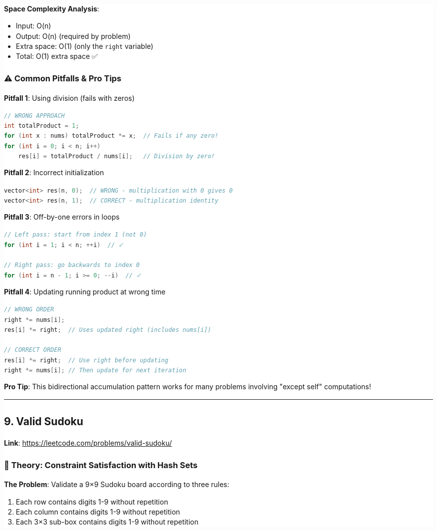 **Space Complexity Analysis**:
- Input: O(n)
- Output: O(n) (required by problem)
- Extra space: O(1) (only the `right` variable)
- Total: O(1) extra space ✅

### ⚠️ Common Pitfalls & Pro Tips

**Pitfall 1**: Using division (fails with zeros)
```cpp
// WRONG APPROACH
int totalProduct = 1;
for (int x : nums) totalProduct *= x;  // Fails if any zero!
for (int i = 0; i < n; i++) 
    res[i] = totalProduct / nums[i];   // Division by zero!
```

**Pitfall 2**: Incorrect initialization
```cpp
vector<int> res(n, 0);  // WRONG - multiplication with 0 gives 0
vector<int> res(n, 1);  // CORRECT - multiplication identity
```

**Pitfall 3**: Off-by-one errors in loops
```cpp
// Left pass: start from index 1 (not 0)
for (int i = 1; i < n; ++i)  // ✓

// Right pass: go backwards to index 0  
for (int i = n - 1; i >= 0; --i)  // ✓
```

**Pitfall 4**: Updating running product at wrong time
```cpp
// WRONG ORDER
right *= nums[i];
res[i] *= right;  // Uses updated right (includes nums[i])

// CORRECT ORDER  
res[i] *= right;  // Use right before updating
right *= nums[i]; // Then update for next iteration
```

**Pro Tip**: This bidirectional accumulation pattern works for many problems involving "except self" computations!

---

## 9. Valid Sudoku  
**Link**: https://leetcode.com/problems/valid-sudoku/

### 🧠 Theory: Constraint Satisfaction with Hash Sets

**The Problem**: Validate a 9×9 Sudoku board according to three rules:
1. Each row contains digits 1-9 without repetition
2. Each column contains digits 1-9 without repetition  
3. Each 3×3 sub-box contains digits 1-9 without repetition
